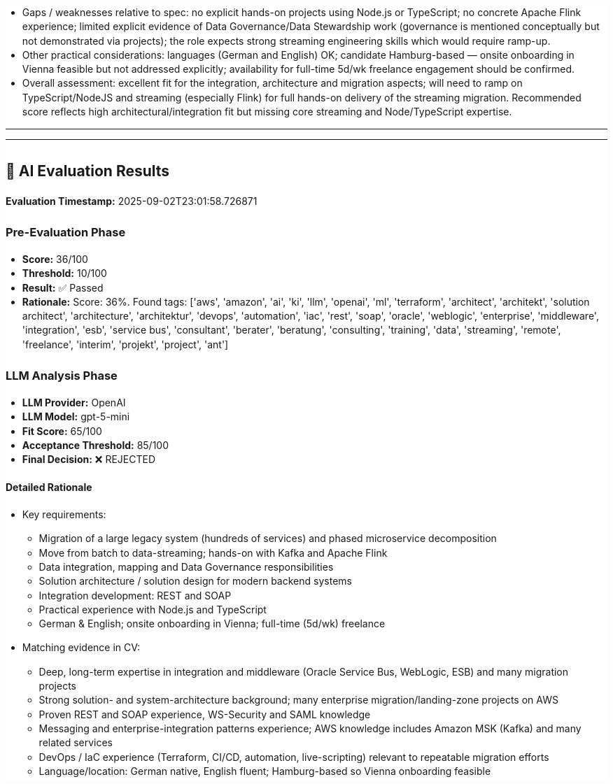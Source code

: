 - Gaps / weaknesses relative to spec: no explicit hands-on projects using Node.js or TypeScript; no concrete Apache Flink experience; limited explicit evidence of Data Governance/Data Stewardship work (governance is mentioned conceptually but not demonstrated via projects); the role expects strong streaming engineering skills which would require ramp-up.
- Other practical considerations: languages (German and English) OK; candidate Hamburg-based — onsite onboarding in Vienna feasible but not addressed explicitly; availability for full-time 5d/wk freelance engagement should be confirmed.
- Overall assessment: excellent fit for the integration, architecture and migration aspects; will need to ramp on TypeScript/NodeJS and streaming (especially Flink) for full hands-on delivery of the streaming migration. Recommended score reflects high architectural/integration fit but missing core streaming and Node/TypeScript expertise.

---


---

## 🤖 AI Evaluation Results

**Evaluation Timestamp:** 2025-09-02T23:01:58.726871

### Pre-Evaluation Phase
- **Score:** 36/100
- **Threshold:** 10/100
- **Result:** ✅ Passed
- **Rationale:** Score: 36%. Found tags: ['aws', 'amazon', 'ai', 'ki', 'llm', 'openai', 'ml', 'terraform', 'architect', 'architekt', 'solution architect', 'architecture', 'architektur', 'devops', 'automation', 'iac', 'rest', 'soap', 'oracle', 'weblogic', 'enterprise', 'middleware', 'integration', 'esb', 'service bus', 'consultant', 'berater', 'beratung', 'consulting', 'training', 'data', 'streaming', 'remote', 'freelance', 'interim', 'projekt', 'project', 'ant']

### LLM Analysis Phase
- **LLM Provider:** OpenAI
- **LLM Model:** gpt-5-mini
- **Fit Score:** 65/100
- **Acceptance Threshold:** 85/100
- **Final Decision:** ❌ REJECTED

#### Detailed Rationale
- Key requirements:
  - Migration of a large legacy system (hundreds of services) and phased microservice decomposition
  - Move from batch to data-streaming; hands-on with Kafka and Apache Flink
  - Data integration, mapping and Data Governance responsibilities
  - Solution architecture / solution design for modern backend systems
  - Integration development: REST and SOAP
  - Practical experience with Node.js and TypeScript
  - German & English; onsite onboarding in Vienna; full-time (5d/wk) freelance

- Matching evidence in CV:
  - Deep, long-term expertise in integration and middleware (Oracle Service Bus, WebLogic, ESB) and many migration projects
  - Strong solution- and system-architecture background; many enterprise migration/landing-zone projects on AWS
  - Proven REST and SOAP experience, WS-Security and SAML knowledge
  - Messaging and enterprise-integration patterns experience; AWS knowledge includes Amazon MSK (Kafka) and many related services
  - DevOps / IaC experience (Terraform, CI/CD, automation, live-scripting) relevant to repeatable migration efforts
  - Language/location: German native, English fluent; Hamburg-based so Vienna onboarding feasible
